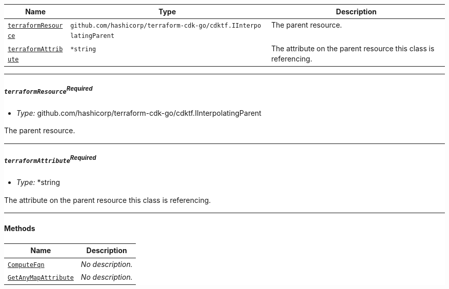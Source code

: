 | **Name** | **Type** | **Description** |
| --- | --- | --- |
| <code><a href="#rhizo-co-terraform-provider-oci.loadBalancerPathRouteSet.LoadBalancerPathRouteSetTimeoutsOutputReference.Initializer.parameter.terraformResource">terraformResource</a></code> | <code>github.com/hashicorp/terraform-cdk-go/cdktf.IInterpolatingParent</code> | The parent resource. |
| <code><a href="#rhizo-co-terraform-provider-oci.loadBalancerPathRouteSet.LoadBalancerPathRouteSetTimeoutsOutputReference.Initializer.parameter.terraformAttribute">terraformAttribute</a></code> | <code>*string</code> | The attribute on the parent resource this class is referencing. |

---

##### `terraformResource`<sup>Required</sup> <a name="terraformResource" id="rhizo-co-terraform-provider-oci.loadBalancerPathRouteSet.LoadBalancerPathRouteSetTimeoutsOutputReference.Initializer.parameter.terraformResource"></a>

- *Type:* github.com/hashicorp/terraform-cdk-go/cdktf.IInterpolatingParent

The parent resource.

---

##### `terraformAttribute`<sup>Required</sup> <a name="terraformAttribute" id="rhizo-co-terraform-provider-oci.loadBalancerPathRouteSet.LoadBalancerPathRouteSetTimeoutsOutputReference.Initializer.parameter.terraformAttribute"></a>

- *Type:* *string

The attribute on the parent resource this class is referencing.

---

#### Methods <a name="Methods" id="Methods"></a>

| **Name** | **Description** |
| --- | --- |
| <code><a href="#rhizo-co-terraform-provider-oci.loadBalancerPathRouteSet.LoadBalancerPathRouteSetTimeoutsOutputReference.computeFqn">ComputeFqn</a></code> | *No description.* |
| <code><a href="#rhizo-co-terraform-provider-oci.loadBalancerPathRouteSet.LoadBalancerPathRouteSetTimeoutsOutputReference.getAnyMapAttribute">GetAnyMapAttribute</a></code> | *No description.* |
